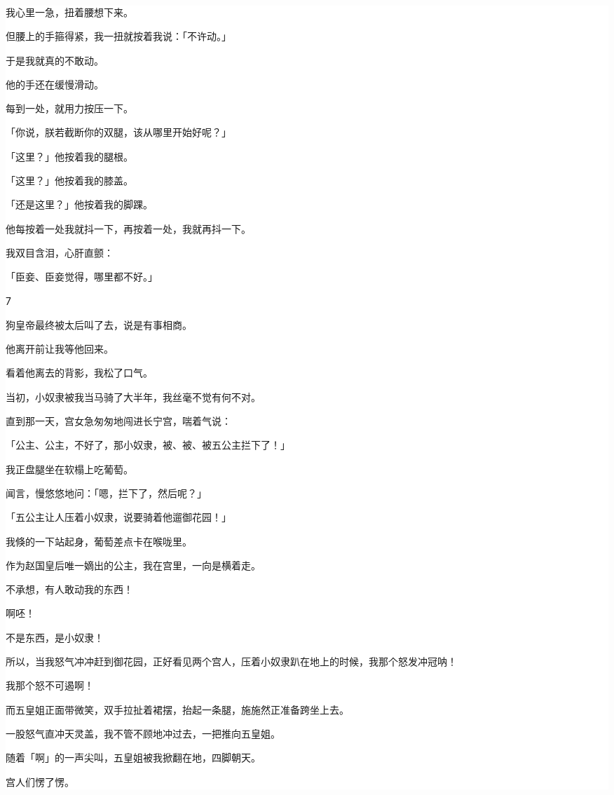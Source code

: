 我心里一急，扭着腰想下来。

但腰上的手箍得紧，我一扭就按着我说：「不许动。」

于是我就真的不敢动。

他的手还在缓慢滑动。

每到一处，就用力按压一下。

「你说，朕若截断你的双腿，该从哪里开始好呢？」

「这里？」他按着我的腿根。

「这里？」他按着我的膝盖。

「还是这里？」他按着我的脚踝。

他每按着一处我就抖一下，再按着一处，我就再抖一下。

我双目含泪，心肝直颤：

「臣妾、臣妾觉得，哪里都不好。」

7

狗皇帝最终被太后叫了去，说是有事相商。

他离开前让我等他回来。

看着他离去的背影，我松了口气。

当初，小奴隶被我当马骑了大半年，我丝毫不觉有何不对。

直到那一天，宫女急匆匆地闯进长宁宫，喘着气说：

「公主、公主，不好了，那小奴隶，被、被、被五公主拦下了！」

我正盘腿坐在软榻上吃葡萄。

闻言，慢悠悠地问：「嗯，拦下了，然后呢？」

「五公主让人压着小奴隶，说要骑着他遛御花园！」

我倏的一下站起身，葡萄差点卡在喉咙里。

作为赵国皇后唯一嫡出的公主，我在宫里，一向是横着走。

不承想，有人敢动我的东西！

啊呸！

不是东西，是小奴隶！

所以，当我怒气冲冲赶到御花园，正好看见两个宫人，压着小奴隶趴在地上的时候，我那个怒发冲冠呐！

我那个怒不可遏啊！

而五皇姐正面带微笑，双手拉扯着裙摆，抬起一条腿，施施然正准备跨坐上去。

一股怒气直冲天灵盖，我不管不顾地冲过去，一把推向五皇姐。

随着「啊」的一声尖叫，五皇姐被我掀翻在地，四脚朝天。

宫人们愣了愣。
